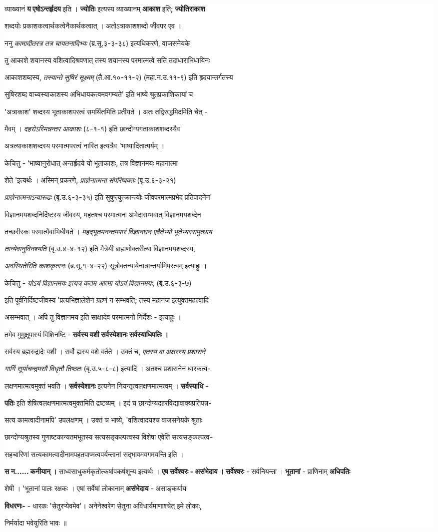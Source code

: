 व्याख्यानं **य एषोऽन्तर्हृदय**     इति । **ज्योतिः**     इत्यस्य व्याख्यानम् **आकाश**     इति; **ज्योतिराकाश**    

शब्दयोः प्रकाशकत्वार्थकत्वेनैकार्थकत्वात् । अतोऽत्राकाशशब्दो जीवपर एव ।

ननु *कामादीतरत्र तत्र चायतनादिभ्यः* (ब्र.सू.३-३-३८) इत्यधिकरणे, वाजसनेयके

तु आकाशे शयानस्य वशित्वादिश्रवणात् तस्य शयानस्य परमात्मत्वे सति तदाधाराभिधायिनः

आकाशशब्दस्य, *तस्यान्ते सुषिरं सूक्ष्मम्* (तै.आ.१०-११-२) (महा.न.उ.११-९) इति हृदयान्तर्गतस्य

सुषिरशब्द वाच्यस्याकाशस्य अभिधायकत्वमवगम्यते' इति भाष्ये श्रुतप्रकाशिकायां च

'अत्राकाश' शब्दस्य भूताकाशपरत्वं समर्थितमिति प्रतीयते । अतः तद्विरुद्धमिदमिति चेत् -

मैवम् । *दहरोऽस्मिन्नन्तर आकाशः* (८-१-१) इति छान्दोग्यगताकाशशब्दस्यैव

अत्रत्याकाशशब्दस्य परमात्मपरत्वं नास्ति इत्यत्रैव 'भाष्यादितात्पर्यम् ।

केचित्तु - ‘भाष्यानुरोधात् अन्तर्हृदये यो भूताकाशः, तत्र विज्ञानमयः महानात्मा

शेते 'इत्यर्थः । अस्मिन् प्रकरणे, *प्राज्ञेनात्मना संपरिष्वक्तः* (बृ.उ.६-३-२१)

*प्राज्ञेनात्मनाऽन्वारूढः* (बृ.उ.६-३-३५) इति सुषुप्त्युत्क्रान्त्योः जीवपरमात्मप्रभेद प्रतिपादनेन'

विज्ञानमयशब्दनिर्दिष्टस्य जीवस्य, महतश्च परमात्मनः अभेदासम्भवात् विज्ञानमयशब्देन

तच्छरीरकः परमात्मैवाभिधीयते । *महद्भूतमनन्तमपारं विज्ञानघन एवैतेभ्यो भूतेभ्यस्समुत्थाय*

*तान्येवानुविनश्यति* (बृ.उ.४-४-१२) इति मैत्रेयी ब्राह्मणोक्तरीत्या विज्ञानमयशब्दस्य,

*अवस्थितेरिति काशकृत्स्नः* (ब्र.सू.१-४-२२) सूत्रोक्तन्यायेनात्रान्तर्यामिपरत्वम् इत्याहुः ।

केचित्तु - *योऽयं विज्ञानमयः इत्यत्र कतम आत्मा योऽयं विज्ञानमयः*, (बृ.उ.६-३-७)

इति पूर्वनिर्दिष्टजीवस्य 'प्रत्यभिज्ञालेशेन ग्रहणं न सम्भवति; तस्य महानज इत्युक्तमहत्त्वादि

असम्भवात् । अपि तु विज्ञानमय इति साक्षादेव परमात्मनो निर्देशः - इत्याहुः ।

तमेव मुमुक्षूपास्यं विशिनष्टि - **सर्वस्य वशी सर्वस्येशानः सर्वस्याधिपतिः ।**    

सर्वस्य ब्रह्मरुद्रादेः वशी । सर्वो ह्यस्य वशे वर्तते । उक्तं च, *एतस्य वा अक्षरस्य प्रशासने*

*गार्गि सूर्याचन्द्रमसौ विधृतौ तिष्ठतः* (बृ.उ.५-८-८) इत्यादि । अतश्च प्रशासनेन धारकत्व-

लक्षणमात्मत्वमुक्तं भवति । **सर्वस्येशानः**     इत्यनेन नियन्तृत्वलक्षणमात्मत्वम् । **सर्वस्याधि**    -

**पतिः**     इति शेषित्वलक्षणमात्मत्वमुक्तमिति द्रष्टव्यम् । इदं च छान्दोग्यदहरविद्यावाक्यप्रतिपन्न-

सत्य कामत्वादीनामपि' उपलक्षणम् । उक्तं च भाष्ये, 'वशित्वादयश्च वाजसनेयके श्रुताः

छान्दोग्यश्रुतस्य गुणाष्टकान्यतमभूतस्य सत्यसङ्कल्पत्वस्य विशेषा एवेति सत्यसङ्कल्पत्व-

सहचारिणां सत्यकामत्वादीनामपहतपाप्मत्वपर्यन्तानां सद्भावमवगमयन्ति इति ।

**स न...... कनीयान् ।**     साध्वसाधुकर्मकृतोत्कर्षापकर्षशून्य इत्यर्थः । **एष सर्वेश्वरः - असंभेदाय । सर्वेश्वरः**     - सर्वनियन्ता । **भूतानां**     - प्राणिनाम् **अधिपतिः**    

शेषी । 'भूतानां पालः रक्षकः । एषां सर्वेषां लोकानाम् **असंभेदाय**     - असाङ्कर्याय

**विधरणः-**    - धारकः 'सेतुरप्येवमेव'। अनेनेश्वरेण सेतुना अविधार्यमाणाश्चेत् इमे लोकाः,

निर्मर्यादा भवेयुरिति भावः ॥
